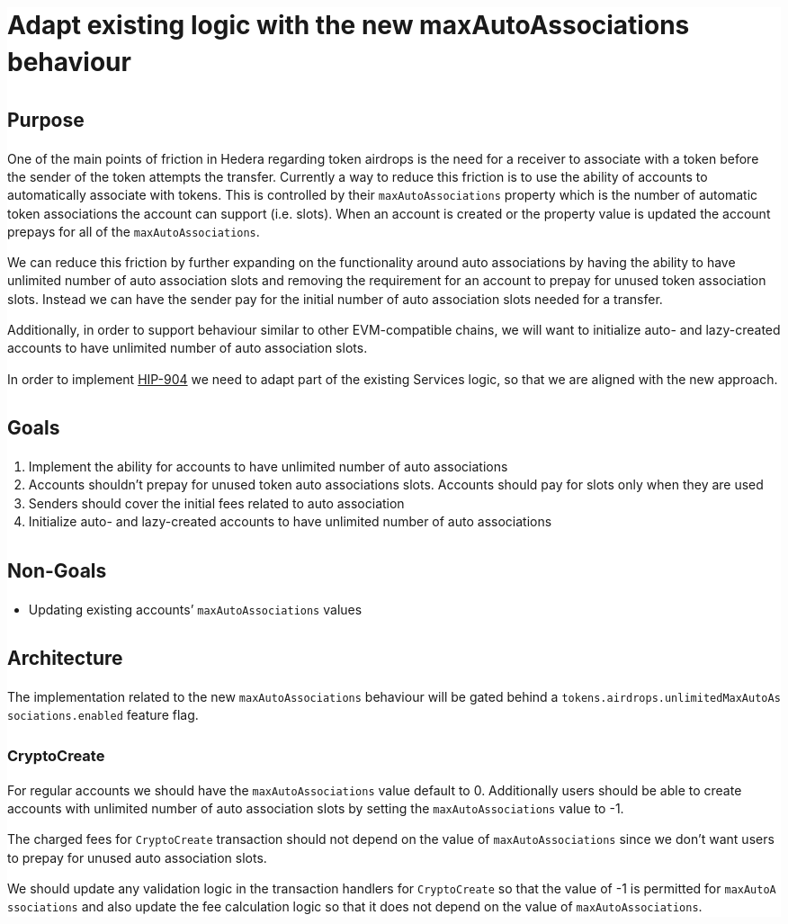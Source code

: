 # Adapt existing logic with the new maxAutoAssociations behaviour

## Purpose

One of the main points of friction in Hedera regarding token airdrops is the need for a receiver to associate with a token before the sender of the token attempts the transfer. Currently a way to reduce this friction is to use the ability of accounts to automatically associate with tokens. This is controlled by their `maxAutoAssociations` property which is the number of automatic token associations the account can support (i.e. slots). When an account is created or the property value is updated the account prepays for all of the `maxAutoAssociations`.

We can reduce this friction by further expanding on the functionality around auto associations by having the ability to have unlimited number of auto association slots and removing the requirement for an account to prepay for unused token association slots. Instead we can have the sender pay for the initial number of auto association slots needed for a transfer.

Additionally, in order to support behaviour similar to other EVM-compatible chains, we will want to initialize auto- and lazy-created accounts to have unlimited number of auto association slots.

In order to implement [HIP-904](https://hips.hedera.com/hip/hip-904) we need to adapt part of the existing Services logic, so that we are aligned with the new approach.

## Goals

1. Implement the ability for accounts to have unlimited number of auto associations
2. Accounts shouldn’t prepay for unused token auto associations slots. Accounts should pay for slots only when they are used
3. Senders should cover the initial fees related to auto association
4. Initialize auto- and lazy-created accounts to have unlimited number of auto associations

## Non-Goals

- Updating existing accounts’ `maxAutoAssociations` values

## Architecture

The implementation related to the new `maxAutoAssociations` behaviour will be gated behind a `tokens.airdrops.unlimitedMaxAutoAssociations.enabled` feature flag.

### CryptoCreate

For regular accounts we should have the `maxAutoAssociations` value default to 0. Additionally users should be able to create accounts with unlimited number of auto association slots by setting the `maxAutoAssociations` value to -1.

The charged fees for `CryptoCreate` transaction should not depend on the value of `maxAutoAssociations` since we don’t want users to prepay for unused auto association slots.

We should update any validation logic in the transaction handlers for `CryptoCreate` so that the value of -1 is permitted for `maxAutoAssociations` and also update the fee calculation logic so that it does not depend on the value of `maxAutoAssociations`.
